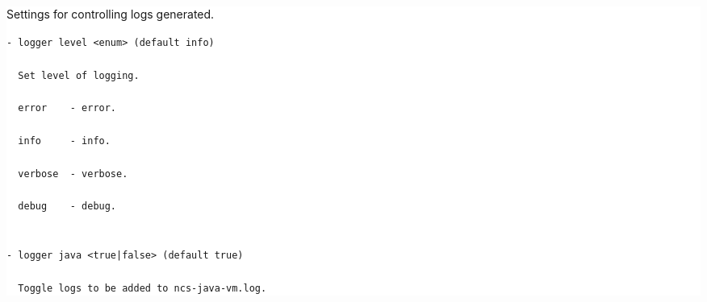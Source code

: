  Settings for controlling logs generated.


    - logger level <enum> (default info)

      Set level of logging.

      error    - error.

      info     - info.

      verbose  - verbose.

      debug    - debug.


    - logger java <true|false> (default true)

      Toggle logs to be added to ncs-java-vm.log.


